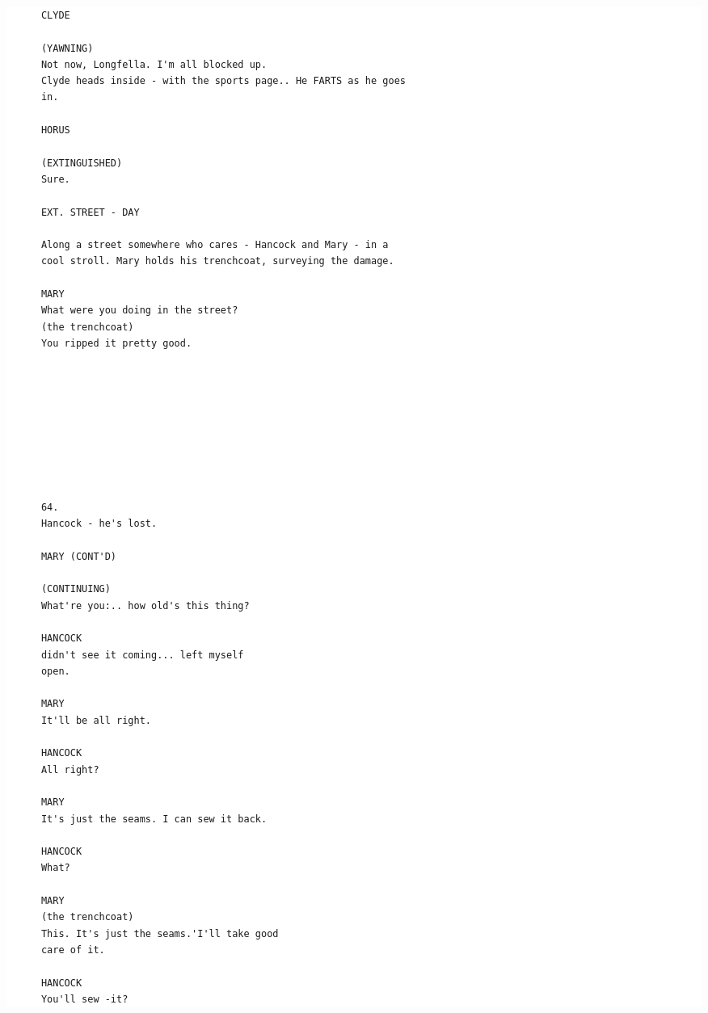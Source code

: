           CLYDE

          (YAWNING)
          Not now, Longfella. I'm all blocked up.
          Clyde heads inside - with the sports page.. He FARTS as he goes
          in.

          HORUS

          (EXTINGUISHED)
          Sure.

          EXT. STREET - DAY

          Along a street somewhere who cares - Hancock and Mary - in a
          cool stroll. Mary holds his trenchcoat, surveying the damage.

          MARY
          What were you doing in the street?
          (the trenchcoat)
          You ripped it pretty good.

          

          

          

          

          64.
          Hancock - he's lost.

          MARY (CONT'D)

          (CONTINUING)
          What're you:.. how old's this thing?

          HANCOCK
          didn't see it coming... left myself
          open.

          MARY
          It'll be all right.

          HANCOCK
          All right?

          MARY
          It's just the seams. I can sew it back.

          HANCOCK
          What?

          MARY
          (the trenchcoat)
          This. It's just the seams.'I'll take good
          care of it.

          HANCOCK
          You'll sew -it?
